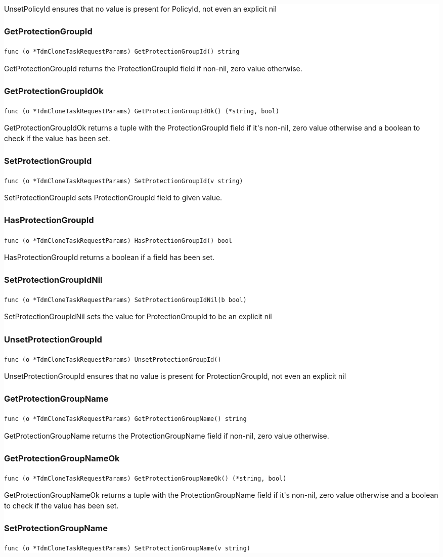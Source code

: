 UnsetPolicyId ensures that no value is present for PolicyId, not even an explicit nil
### GetProtectionGroupId

`func (o *TdmCloneTaskRequestParams) GetProtectionGroupId() string`

GetProtectionGroupId returns the ProtectionGroupId field if non-nil, zero value otherwise.

### GetProtectionGroupIdOk

`func (o *TdmCloneTaskRequestParams) GetProtectionGroupIdOk() (*string, bool)`

GetProtectionGroupIdOk returns a tuple with the ProtectionGroupId field if it's non-nil, zero value otherwise
and a boolean to check if the value has been set.

### SetProtectionGroupId

`func (o *TdmCloneTaskRequestParams) SetProtectionGroupId(v string)`

SetProtectionGroupId sets ProtectionGroupId field to given value.

### HasProtectionGroupId

`func (o *TdmCloneTaskRequestParams) HasProtectionGroupId() bool`

HasProtectionGroupId returns a boolean if a field has been set.

### SetProtectionGroupIdNil

`func (o *TdmCloneTaskRequestParams) SetProtectionGroupIdNil(b bool)`

 SetProtectionGroupIdNil sets the value for ProtectionGroupId to be an explicit nil

### UnsetProtectionGroupId
`func (o *TdmCloneTaskRequestParams) UnsetProtectionGroupId()`

UnsetProtectionGroupId ensures that no value is present for ProtectionGroupId, not even an explicit nil
### GetProtectionGroupName

`func (o *TdmCloneTaskRequestParams) GetProtectionGroupName() string`

GetProtectionGroupName returns the ProtectionGroupName field if non-nil, zero value otherwise.

### GetProtectionGroupNameOk

`func (o *TdmCloneTaskRequestParams) GetProtectionGroupNameOk() (*string, bool)`

GetProtectionGroupNameOk returns a tuple with the ProtectionGroupName field if it's non-nil, zero value otherwise
and a boolean to check if the value has been set.

### SetProtectionGroupName

`func (o *TdmCloneTaskRequestParams) SetProtectionGroupName(v string)`
